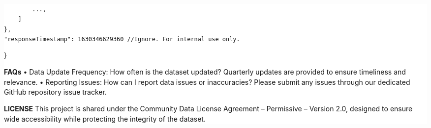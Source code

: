             ...,
        ]
    },
    "responseTimestamp": 1630346629360 //Ignore. For internal use only.
}

**FAQs**
•	Data Update Frequency: How often is the dataset updated? Quarterly updates are provided to ensure timeliness and relevance.
•	Reporting Issues: How can I report data issues or inaccuracies? Please submit any issues through our dedicated GitHub repository issue tracker.

**LICENSE**
This project is shared under the Community Data License Agreement – Permissive – Version 2.0, designed to ensure wide accessibility while protecting the integrity of the dataset.


